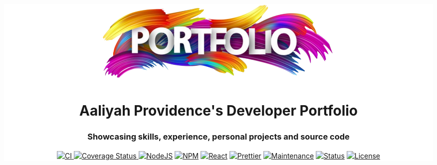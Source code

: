 <div>
  <p align="center"> 
    <img src="images/portfolio_banner.png" height="150" alt="Portfolio Banner"/>
  </p>

  <h1 align="center">Aaliyah Providence's Developer Portfolio</h1>
  <h3 align="center" style="margin-top:20px;">Showcasing skills, experience, personal projects and source code</h3>

  
  <p align="center">
    <!-- CI/CD Badge -->
    <a href="https://github.com/Sherida101/Portfolio/actions">
      <img alt="CI" src="https://github.com/Sherida101/Portfolio/actions/workflows/deploy-to-gh-pages.yml/badge.svg">
    </a>
    <!-- Test Coverage (using Jest) -->
    <a href="https://coveralls.io/github/Sherida101/Portfolio">
      <img alt="Coverage Status" src="https://coveralls.io/repos/github/Sherida101/Portfolio/badge.svg?branch=main">
    </a>
    <!-- Node.js -->
    <a href="https://nodejs.org/en/blog/release/v16.16.0/"><img alt="NodeJS" src="https://img.shields.io/badge/node-16.16.0-important?style=flat-square" /></a>
    <!-- Npm -->
    <a href="https://www.npmjs.com/package/npm/v/8.15.0"><img alt="NPM" src="https://img.shields.io/badge/npm-8.15.0-blueviolet?style=flat-square" /></a>
    <!-- React.js -->
    <a href="https://reactjs.org/"><img alt="React" src="https://img.shields.io/badge/react-61DAFB?style=flat-square" /></a>
    <!-- Prettier -->
    <a href="https://github.com/prettier/prettier"><img alt="Prettier" src="https://img.shields.io/badge/code_style-prettier-ff69b4.svg?style=flat-square" /></a>
    <!-- Maintenance -->
    <a href="https://github.com/Sherida101/Portfolio/commits/main"><img alt="Maintenance" src="https://img.shields.io/badge/maintained-yes-brightgreen?style=flat-square" /></a>
    <!-- Website status -->
    <a href="http://badges.mit-license.org/"><img alt="Status" src="https://img.shields.io/badge/website-live-yellow?style=flat-square" /></a>
    <!-- License -->
    <a href="/LICENSE"><img src="https://img.shields.io/:license-mit-blue.svg?style=flat-square" alt="License" /></a>
  </p>
</div>
